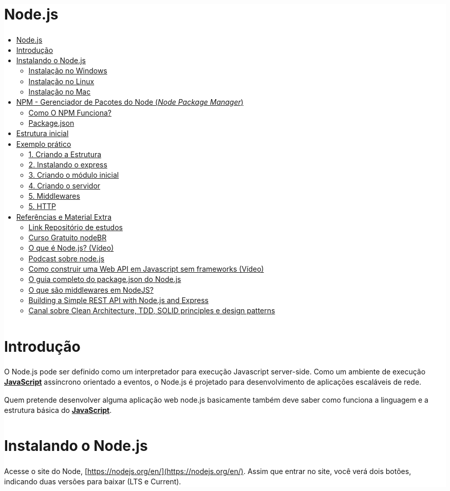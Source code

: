 # Node.js

- [Node.js](#nodejs)
- [Introdução](#introdução)
- [Instalando o Node.js](#instalando-o-nodejs)
  - [Instalação no Windows](#instalação-no-windows)
  - [Instalação no Linux](#instalação-no-linux)
  - [Instalação no Mac](#instalação-no-mac)
- [NPM - Gerenciador de Pacotes do Node (*Node Package Manager*)](#npm---gerenciador-de-pacotes-do-node-node-package-manager)
  - [Como O NPM Funciona?](#como-o-npm-funciona)
  - [Package.json](#packagejson)
- [Estrutura inicial](#estrutura-inicial)
- [Exemplo prático](#exemplo-prático)
  - [1. Criando a Estrutura](#1-criando-a-estrutura)
  - [2. Instalando o express](#2-instalando-o-express)
  - [3. Criando o módulo inicial](#3-criando-o-módulo-inicial)
  - [4. Criando o servidor](#4-criando-o-servidor)
  - [5. Middlewares](#5-middlewares)
  - [5. HTTP](#5-http)
- [Referências e Material Extra](#referências-e-material-extra)
    - [Link Repositório de estudos](#link-repositório-de-estudos)
    - [Curso Gratuito nodeBR](#curso-gratuito-nodebr)
    - [O que é Node.js? (Vídeo)](#o-que-é-nodejs-vídeo)
    - [Podcast sobre node.js](#podcast-sobre-nodejs)
    - [Como construir uma Web API em Javascript sem frameworks (Vídeo)](#como-construir-uma-web-api-em-javascript-sem-frameworks-vídeo)
    - [O guia completo do package.json do Node.js](#o-guia-completo-do-packagejson-do-nodejs)
    - [O que são middlewares em NodeJS?](#o-que-são-middlewares-em-nodejs)
    - [Building a Simple REST API with Node.js and Express](#building-a-simple-rest-api-with-nodejs-and-express)
    - [Canal sobre Clean Architecture, TDD, SOLID principles e design patterns](#canal-sobre-clean-architecture-tdd-solid-principles-e-design-patterns)

# Introdução

O Node.js pode ser definido como um interpretador para execução Javascript server-side.
Como um ambiente de execução **[JavaScript](https://developer.mozilla.org/pt-BR/docs/Web/JavaScript)** assíncrono orientado a eventos, o Node.js é projetado para desenvolvimento de aplicações escaláveis de rede.

Quem pretende desenvolver alguma aplicação web node.js basicamente também deve saber como funciona a linguagem e a estrutura básica do **[JavaScript](https://developer.mozilla.org/pt-BR/docs/Web/JavaScript)**.

# Instalando o Node.js

Acesse o site do Node, [https://nodejs.org/en/](https://nodejs.org/en/). Assim que entrar no site, você verá dois botões, indicando duas versões para baixar (LTS e Current).

